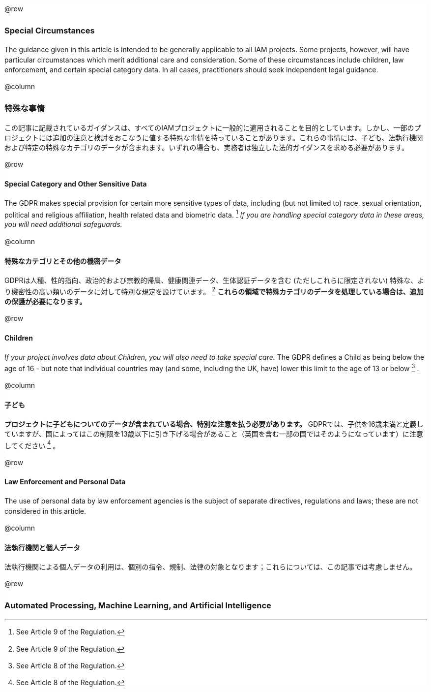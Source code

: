 @row
### Special Circumstances

The guidance given in this article is intended to be generally applicable to all IAM projects. Some projects, however, will have particular circumstances which merit additional care and consideration. Some of these circumstances include children, law enforcement, and certain special category data. In all cases, practitioners should seek independent legal guidance.

@column
### 特殊な事情

この記事に記載されているガイダンスは、すべてのIAMプロジェクトに一般的に適用されることを目的としています。しかし、一部のプロジェクトには追加の注意と検討をおこなうに値する特殊な事情を持っていることがあります。これらの事情には、子ども、法執行機関および特定の特殊なカテゴリのデータが含まれます。いずれの場合も、実務者は独立した法的ガイダンスを求める必要があります。

@row
#### Special Category and Other Sensitive Data

The GDPR makes special provision for certain more sensitive types of data, including (but not limited to) race, sexual orientation, political and religious affiliation, health related data and biometric data. [^15] _If you are handling special category data in these areas, you will need additional safeguards._

@column
#### 特殊なカテゴリとその他の機密データ

GDPRは人種、性的指向、政治的および宗教的帰属、健康関連データ、生体認証データを含む (ただしこれらに限定されない) 特殊な、より機密性の高い類いのデータに対して特別な規定を設けています。 [^15] __これらの領域で特殊カテゴリのデータを処理している場合は、追加の保護が必要になります。__

@row
#### Children

_If your project involves data about Children, you will also need to take special care._ The GDPR defines a Child as being below the age of 16 - but note that individual countries may (and some, including the UK, have) lower this limit to the age of 13 or below [^16] .

@column
#### 子ども

__プロジェクトに子どもについてのデータが含まれている場合、特別な注意を払う必要があります。__ GDPRでは、子供を16歳未満と定義していますが、国によってはこの制限を13歳以下に引き下げる場合があること（英国を含む一部の国ではそのようになっています）に注意してください [^16] 。

@row
#### Law Enforcement and Personal Data

The use of personal data by law enforcement agencies is the subject of separate directives, regulations and laws; these are not considered in this article.

@column
#### 法執行機関と個人データ

法執行機関による個人データの利用は、個別の指令、規制、法律の対象となります；これらについては、この記事では考慮しません。

@row
### Automated Processing, Machine Learning, and Artificial Intelligence


[^1]:  For an overview, read the IDPro Body of Knowledge GDPR article. The full text of the regulation can be found at [_https://eur-lex.europa.eu/eli/reg/2016/679/oj_](https://eur-lex.europa.eu/eli/reg/2016/679/oj) 
[^2]:  Organisation for Economic Co-operation and Development, “The OECD Privacy Framework,” 2013, [_https://www.oecd.org/sti/ieconomy/oecd\_privacy\_framework.pdf_](https://www.oecd.org/sti/ieconomy/oecd_privacy_framework.pdf) 
[^3]:  An overview of the history of the GDPR can be found at [_https://cloudprivacycheck.eu/latest-news/article/a-brief-history-of-data-protection-how-did-it-all-start/_](https://cloudprivacycheck.eu/latest-news/article/a-brief-history-of-data-protection-how-did-it-all-start/) 
[^4]:  United Nations, “The Universal Declaration of Human Rights,” 1948, [_https://www.un.org/en/universal-declaration-human-rights/_](https://www.un.org/en/universal-declaration-human-rights/) 
[^5]:  Organisation for Economic Co-operation and Development, “OECD Guidelines on the Protection of Privacy and Transborder Flows of Personal Data,” 2013,
[^6]:  See Article 25 of the Regulation 
[^7]:  KJ Dearie, “What is Data Mapping? The Importance of Data Mapping for GDPR Compliance,” Termly, 30 October 2018, [_https://termly.io/resources/articles/gdpr-data-mapping/_](https://termly.io/resources/articles/gdpr-data-mapping/) 
[^8]:  “GDPR: Data Protection Officer,” Intersoft Consulting, [_https://gdpr-info.eu/issues/data-protection-officer/_](https://gdpr-info.eu/issues/data-protection-officer/) 
[^9]:  “GDPR: Personal Data,” Intersoft Consulting, [_https://gdpr-info.eu/issues/personal-data/_](https://gdpr-info.eu/issues/personal-data/) 
[^10]:  “GDPR: Privacy by Design,” Intersoft Consulting, [_https://gdpr-info.eu/art-25-gdpr/_](https://gdpr-info.eu/art-25-gdpr/) 
[^11]:  See in particular Article 38 of the Regulation. 
[^12]:  Article 4 of the Regulation 
[^13]:  Dearly, “What is Data Mapping? The Importance of Data Mapping for GDPR Compliance,” [_https://termly.io/resources/articles/gdpr-data-mapping/_](https://termly.io/resources/articles/gdpr-data-mapping/) 
[^14]:  European Parliament, Council of the European Union,
[^15]:  See Article 9 of the Regulation. 
[^16]:  See Article 8 of the Regulation. 
[^17]:  See Article 22 of the Regulation. 
[^18]:  Greenfield is a term used to describe a project with no prior work to constrain its development. Brownfield, in contrast, refers to projects with predetermined limitations based on having to work in an existing platform or under pre-existing constraints. 
[^19]:  Specifications and Auxiliary Documents, User Managed Access Working Group, Kantara Initiative, [_https://kantarainitiative.org/confluence/display/uma/Specifications+and+Auxiliary+Documents_](https://kantarainitiative.org/confluence/display/uma/Specifications+and+Auxiliary+Documents) 
[^20]:  Lizar, Mark and David Turner, eds. “Consent Receipt Specification,” Consent & Information Sharing Working Group, Kantara Initiative [_https://kantarainitiative.org/file-downloads/consent-receipt-specification-v1-1-0/_](https://kantarainitiative.org/file-downloads/consent-receipt-specification-v1-1-0/) 
[^21]:  “The Principles,” Information Commissioner’s Office Guide to the General Data Protection Regulation (GDPR), https://ico.org.uk/for-organisations/guide-to-data-protection/guide-to-the-general-data-protection-regulation-gdpr/principles/. 
[^22]:  Katarzyna Szymielewicz, Bill Budington, “The GDPR and Browser Fingerprinting: How it Changes the Game for the Sneakiest Web Trackers,” Electronic Frontier Foundation, 19 June 2018, [_https://www.eff.org/deeplinks/2018/06/gdpr-and-browser-fingerprinting-how-it-changes-game-sneakiest-web-trackers_](https://www.eff.org/deeplinks/2018/06/gdpr-and-browser-fingerprinting-how-it-changes-game-sneakiest-web-trackers) 
[^23]:  “Zero-knowledge proof,” Wikipedia, last updated 24 January 2020, [_https://en.wikipedia.org/wiki/Zero-knowledge\_proof_](https://en.wikipedia.org/wiki/Zero-knowledge_proof) . 
[^24]:  “Art. 15 GDPR Right of access by the data subject,” Intersoft Consulting, [_https://gdpr-info.eu/art-15-gdpr/_](https://gdpr-info.eu/art-15-gdpr/) 